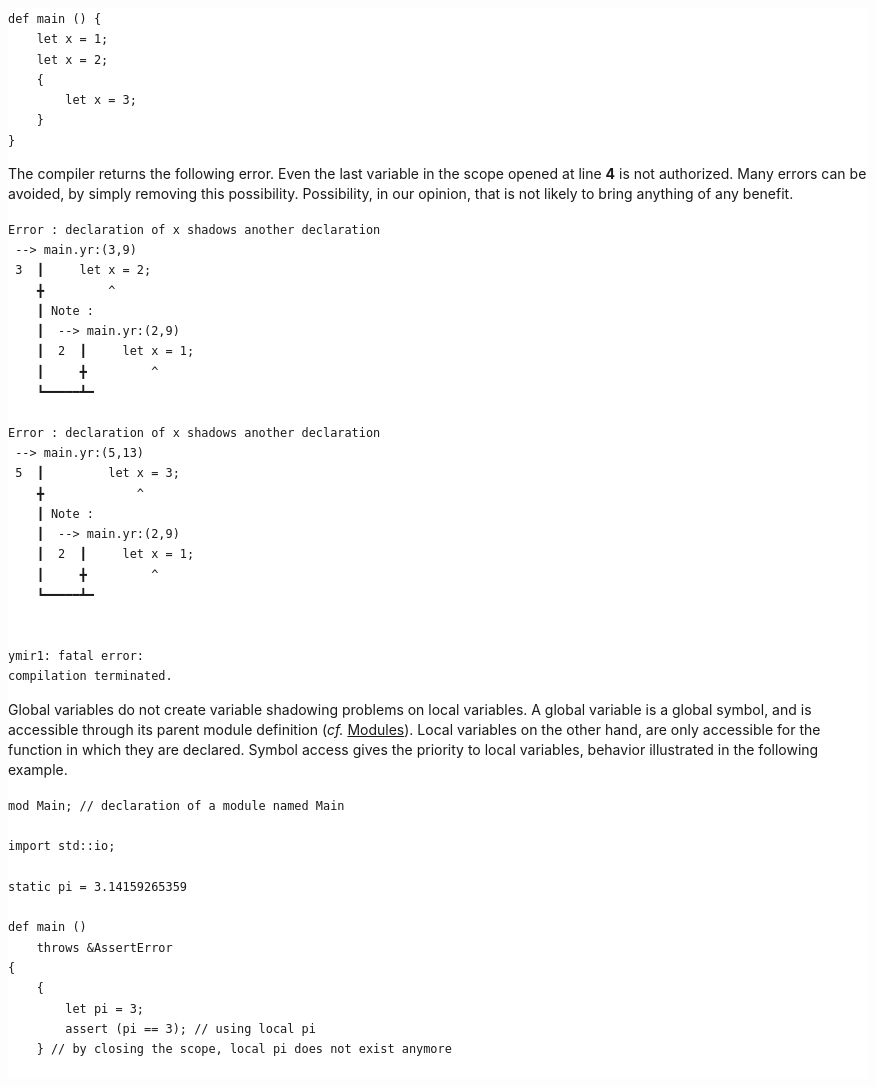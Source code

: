 ```ymir
def main () {
	let x = 1;	
	let x = 2;	
	{ 
		let x = 3; 
	}
}
```



The compiler returns the following error. Even the last variable in
the scope opened at line **4** is not authorized. Many errors can be
avoided, by simply removing this possibility. Possibility, in our
opinion, that is not likely to bring anything of any benefit.

```error
Error : declaration of x shadows another declaration
 --> main.yr:(3,9)
 3  ┃     let x = 2;    
    ╋         ^
    ┃ Note : 
    ┃  --> main.yr:(2,9)
    ┃  2  ┃     let x = 1;    
    ┃     ╋         ^
    ┗━━━━━┻━ 

Error : declaration of x shadows another declaration
 --> main.yr:(5,13)
 5  ┃         let x = 3; 
    ╋             ^
    ┃ Note : 
    ┃  --> main.yr:(2,9)
    ┃  2  ┃     let x = 1;    
    ┃     ╋         ^
    ┗━━━━━┻━ 


ymir1: fatal error: 
compilation terminated.
```



Global variables do not create variable shadowing problems on local
variables. A global variable is a global symbol, and is accessible
through its parent module definition (*cf.*
[Modules](https://ymir-lang.org/en/modules/README.html)). Local
variables on the other hand, are only accessible for the function in
which they are declared. Symbol access gives the priority to local
variables, behavior illustrated in the following example.

```ymir
mod Main; // declaration of a module named Main

import std::io;

static pi = 3.14159265359

def main ()
    throws &AssertError
{
    {
		let pi = 3;
		assert (pi == 3); // using local pi
    } // by closing the scope, local pi does not exist anymore
	
```
